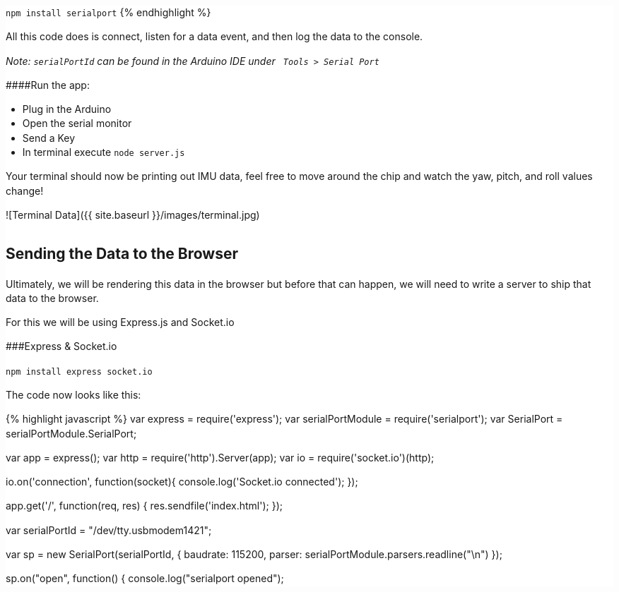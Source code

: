 ```npm install serialport```
{% endhighlight %}



All this code does is connect, listen for a data event, and then log the data to the console.

*Note: ```serialPortId``` can be found in the Arduino IDE under ``` Tools > Serial Port```*

####Run the app:

* Plug in the Arduino
* Open the serial monitor
* Send a Key
* In terminal execute ```node server.js```


Your terminal should now be printing out IMU data, feel free to move around the chip and watch the yaw, pitch, and roll values change!

![Terminal Data]({{ site.baseurl }}/images/terminal.jpg)


## Sending the Data to the Browser

Ultimately, we will be rendering this data in the browser but before that can happen, we will need to write a server to ship that data to the browser.

For this we will be using Express.js and Socket.io

###Express & Socket.io

```npm install express socket.io```


The code now looks like this:

{% highlight javascript %}
var express = require('express');
var serialPortModule = require('serialport');
var SerialPort = serialPortModule.SerialPort;

var app = express();
var http = require('http').Server(app);
var io = require('socket.io')(http);

io.on('connection', function(socket){
  console.log('Socket.io connected');
});


app.get('/', function(req, res) {
  res.sendfile('index.html');
});

var serialPortId = "/dev/tty.usbmodem1421";

var sp = new SerialPort(serialPortId, {
  baudrate: 115200,
  parser: serialPortModule.parsers.readline("\n")
});

sp.on("open", function() {
  console.log("serialport opened");
```